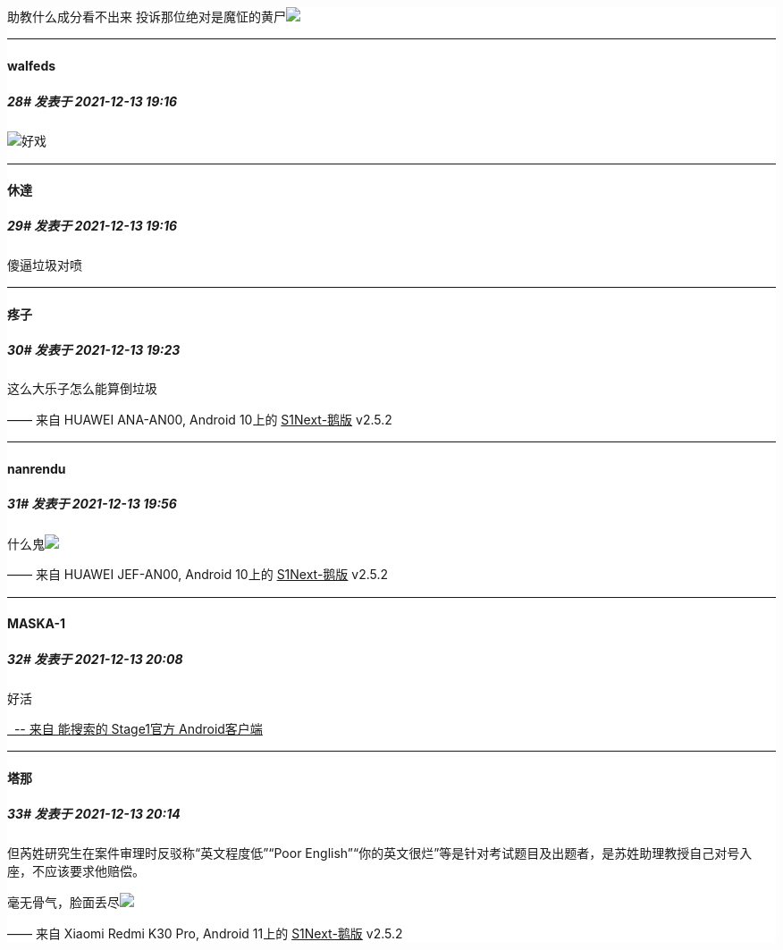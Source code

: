 助教什么成分看不出来 投诉那位绝对是魔怔的黄尸<img src="https://static.saraba1st.com/image/smiley/face2017/067.png" referrerpolicy="no-referrer">

*****

####  walfeds  
##### 28#       发表于 2021-12-13 19:16

<img src="https://static.saraba1st.com/image/smiley/face2017/067.png" referrerpolicy="no-referrer">好戏

*****

####  休達  
##### 29#       发表于 2021-12-13 19:16

傻逼垃圾对喷

*****

####  疼子  
##### 30#       发表于 2021-12-13 19:23

这么大乐子怎么能算倒垃圾

—— 来自 HUAWEI ANA-AN00, Android 10上的 [S1Next-鹅版](https://github.com/ykrank/S1-Next/releases) v2.5.2



*****

####  nanrendu  
##### 31#       发表于 2021-12-13 19:56

什么鬼<img src="https://static.saraba1st.com/image/smiley/face2017/068.png" referrerpolicy="no-referrer">

—— 来自 HUAWEI JEF-AN00, Android 10上的 [S1Next-鹅版](https://github.com/ykrank/S1-Next/releases) v2.5.2

*****

####  MASKA-1  
##### 32#       发表于 2021-12-13 20:08

好活

[  -- 来自 能搜索的 Stage1官方 Android客户端](https://www.coolapk.com/apk/140634)

*****

####  塔那  
##### 33#       发表于 2021-12-13 20:14

但芮姓研究生在案件审理时反驳称“英文程度低”“Poor English”“你的英文很烂”等是针对考试题目及出题者，是苏姓助理教授自己对号入座，不应该要求他赔偿。

毫无骨气，脸面丢尽<img src="https://static.saraba1st.com/image/smiley/face2017/049.png" referrerpolicy="no-referrer">

—— 来自 Xiaomi Redmi K30 Pro, Android 11上的 [S1Next-鹅版](https://github.com/ykrank/S1-Next/releases) v2.5.2
